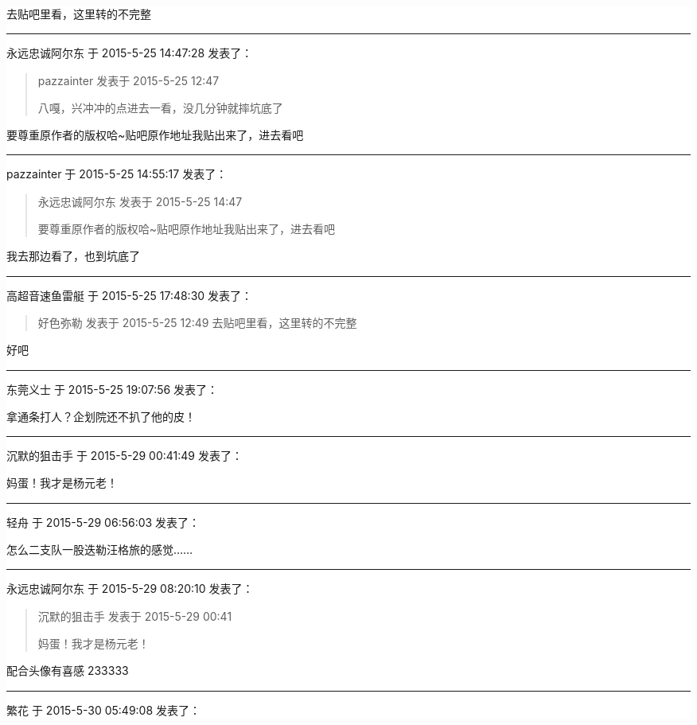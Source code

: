 去贴吧里看，这里转的不完整

---

永远忠诚阿尔东 于 2015-5-25 14:47:28 发表了：

> pazzainter 发表于 2015-5-25 12:47
>
> 八嘎，兴冲冲的点进去一看，没几分钟就摔坑底了

要尊重原作者的版权哈~贴吧原作地址我贴出来了，进去看吧

---

pazzainter 于 2015-5-25 14:55:17 发表了：

> 永远忠诚阿尔东 发表于 2015-5-25 14:47
>
> 要尊重原作者的版权哈~贴吧原作地址我贴出来了，进去看吧

我去那边看了，也到坑底了

---

高超音速鱼雷艇 于 2015-5-25 17:48:30 发表了：

> 好色弥勒 发表于 2015-5-25 12:49 去贴吧里看，这里转的不完整

好吧

---

东莞义士 于 2015-5-25 19:07:56 发表了：

拿通条打人？企划院还不扒了他的皮！

---

沉默的狙击手 于 2015-5-29 00:41:49 发表了：

妈蛋！我才是杨元老！

---

轻舟 于 2015-5-29 06:56:03 发表了：

怎么二支队一股迭勒汪格旅的感觉……

---

永远忠诚阿尔东 于 2015-5-29 08:20:10 发表了：

> 沉默的狙击手 发表于 2015-5-29 00:41
>
> 妈蛋！我才是杨元老！

配合头像有喜感 233333

---

繁花 于 2015-5-30 05:49:08 发表了：
